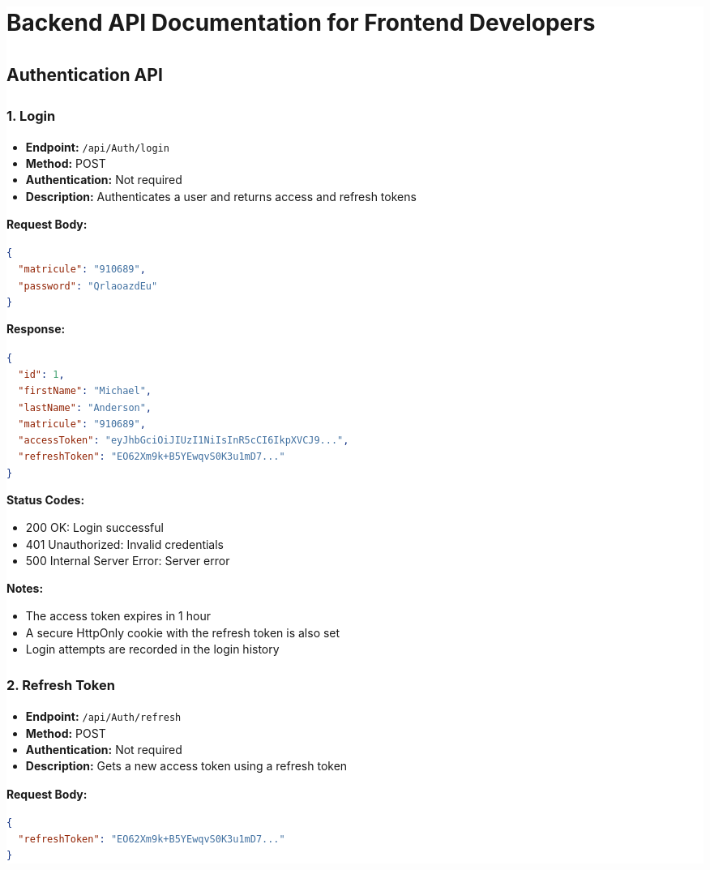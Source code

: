 # Backend API Documentation for Frontend Developers

## Authentication API

### 1. Login
- **Endpoint:** `/api/Auth/login`
- **Method:** POST
- **Authentication:** Not required
- **Description:** Authenticates a user and returns access and refresh tokens

**Request Body:**
```json
{
  "matricule": "910689",
  "password": "QrlaoazdEu"
}
```

**Response:**
```json
{
  "id": 1,
  "firstName": "Michael",
  "lastName": "Anderson",
  "matricule": "910689",
  "accessToken": "eyJhbGciOiJIUzI1NiIsInR5cCI6IkpXVCJ9...",
  "refreshToken": "EO62Xm9k+B5YEwqvS0K3u1mD7..."
}
```

**Status Codes:**
- 200 OK: Login successful
- 401 Unauthorized: Invalid credentials
- 500 Internal Server Error: Server error

**Notes:**
- The access token expires in 1 hour
- A secure HttpOnly cookie with the refresh token is also set
- Login attempts are recorded in the login history

### 2. Refresh Token
- **Endpoint:** `/api/Auth/refresh`
- **Method:** POST
- **Authentication:** Not required
- **Description:** Gets a new access token using a refresh token

**Request Body:**
```json
{
  "refreshToken": "EO62Xm9k+B5YEwqvS0K3u1mD7..."
}
```
